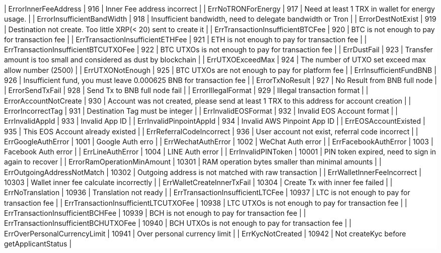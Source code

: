 |	ErrorInnerFeeAddress	|	916	|	Inner Fee address incorrect	|
|	ErrNoTRONForEnergy	|	917	|	Need at least 1 TRX in wallet for energy usage.	|
|	ErrorInsufficientBandWidth	|	918	|	Insufficient bandwidth, need to delegate bandwidth or Tron	|
|	ErrorDestNotExist	|	919	|	Destination not create. Too little XRP(< 20) sent to create it	|
|	ErrTransactionInsufficientBTCFee	|	920	|	BTC is not enough to pay for transaction fee	|
|	ErrTransactionInsufficientETHFee	|	921	|	ETH is not enough to pay for transaction fee	|
|	ErrTransactionInsufficientBTCUTXOFee	|	922	|	BTC UTXOs is not enough to pay for transaction fee	|
|	ErrDustFail	|	923	|	Transfer amount is too small and considered as dust by blockchain	|
|	ErrUTXOExceedMax	|	924	|	The number of UTXO set exceed max allow number (2500)	|
|	ErrUTXONotEnough	|	925	|	BTC UTXOs are not enough to pay for platform fee	|
|	ErrInsufficientFundBNB	|	926	|	Insufficient fund, you must leave 0.000625 BNB for transaction fee	|
|	ErrorTxNoResult	|	927	|	No Result from BNB full node	|
|	ErrorSendTxFail	|	928	|	Send Tx to BNB full node fail	|
|	ErrorIllegalFormat	|	929	|	Illegal transaction format	|
|	ErrorAccountNotCreate	|	930	|	Account was not created, please send at least 1 TRX to this address for account creation	|
|	ErrorIncorrectTag	|	931	|	Destination Tag must be integer	|
|	ErrInvalidEOSFormat	|	932	|	Invalid EOS Account format	|
|	ErrInvalidAppId	|	933	|	Invalid App ID	|
|	ErrInvalidPinpointAppId	|	934	|	Invalid AWS Pinpoint App ID	|
|	ErrEOSAccountExisted	|	935	|	This EOS Account already existed	|
|	ErrReferralCodeIncorrect	|	936	|	User account not exist, referral code incorrect	|
|	ErrGoogleAuthError	|	1001	|	Google Auth erro	|
|	ErrWechatAuthError	|	1002	|	WeChat Auth error	|
|	ErrFacebookAuthError	|	1003	|	Facebook Auth error	|
|	ErrLineAuthError	|	1004	|	LINE Auth error	|
|	ErrInvalidPINToken	|	10001	|	PIN token expired, need to sign in again to recover	|
|	ErrorRamOperationMinAmount	|	10301	|	RAM operation bytes smaller than minimal amounts	|
|	ErrOutgoingAddressNotMatch	|	10302	|	Outgoing address is not matched with raw transaction	|
|	ErrWalletInnerFeeIncorrect	|	10303	|	Wallet inner fee calculate incorrectly	|
|	ErrWalletCreateInnerTxFail	|	10304	|	Create Tx with inner fee failed	|
|	ErrNoTranslation	|	10936	|	Translation not ready	|
|	ErrTransactionInsufficientLTCFee	|	10937	|	LTC is not enough to pay for transaction fee	|
|	ErrTransactionInsufficientLTCUTXOFee	|	10938	|	LTC UTXOs is not enough to pay for transaction fee	|
|	ErrTransactionInsufficientBCHFee	|	10939	|	BCH is not enough to pay for transaction fee	|
|	ErrTransactionInsufficientBCHUTXOFee	|	10940	|	BCH UTXOs is not enough to pay for transaction fee	|
|	ErrOverPersonalCurrencyLimit	|	10941	|	Over personal currency limit	|
|	ErrKycNotCreated	|	10942	|	Not createKyc before getApplicantStatus	|